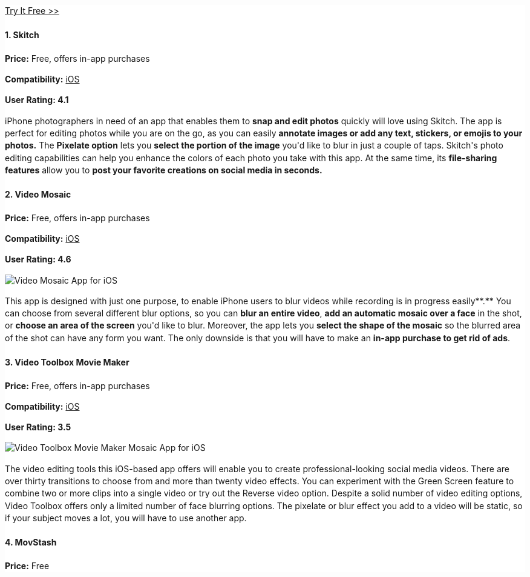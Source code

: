 [Try It Free >>](https://tools.techidaily.com/wondershare/filmora/download/)

#### 1. Skitch

**Price:** Free, offers in-app purchases

**Compatibility:** [iOS](https://itunes.apple.com/us/app/skitch-snap-mark-up-send/id490505997?mt=8)

**User Rating: 4.1**

iPhone photographers in need of an app that enables them to **snap and edit photos** quickly will love using Skitch. The app is perfect for editing photos while you are on the go, as you can easily **annotate images or add any text, stickers, or emojis to your photos.** The **Pixelate option** lets you **select the portion of the image** you'd like to blur in just a couple of taps. Skitch's photo editing capabilities can help you enhance the colors of each photo you take with this app. At the same time, its **file-sharing features** allow you to **post your favorite creations on social media in seconds.**

#### 2. Video Mosaic

**Price:** Free, offers in-app purchases

**Compatibility:** [iOS](https://itunes.apple.com/us/app/video-mosaic-app/id1185459031?mt=8)

**User Rating: 4.6**

![Video Mosaic App for iOS](https://images.wondershare.com/filmora/article-images/video-mosaic-app.jpg)

This app is designed with just one purpose, to enable iPhone users to blur videos while recording is in progress easily**.** You can choose from several different blur options, so you can **blur an entire video**, **add an automatic mosaic over a face** in the shot, or **choose an area of the screen** you'd like to blur. Moreover, the app lets you **select the shape of the mosaic** so the blurred area of the shot can have any form you want. The only downside is that you will have to make an **in-app purchase to get rid of ads**.

#### 3. Video Toolbox Movie Maker

**Price:** Free, offers in-app purchases

**Compatibility:** [iOS](https://itunes.apple.com/us/app/video-toolbox-movie-maker/id892281503?mt=8)

**User Rating: 3.5**

![Video Toolbox Movie Maker Mosaic App for iOS](https://images.wondershare.com/filmora/article-images/video-toolbox-movie-maker-app.jpg)

The video editing tools this iOS-based app offers will enable you to create professional-looking social media videos. There are over thirty transitions to choose from and more than twenty video effects. You can experiment with the Green Screen feature to combine two or more clips into a single video or try out the Reverse video option. Despite a solid number of video editing options, Video Toolbox offers only a limited number of face blurring options. The pixelate or blur effect you add to a video will be static, so if your subject moves a lot, you will have to use another app.

#### 4. MovStash

**Price:** Free
